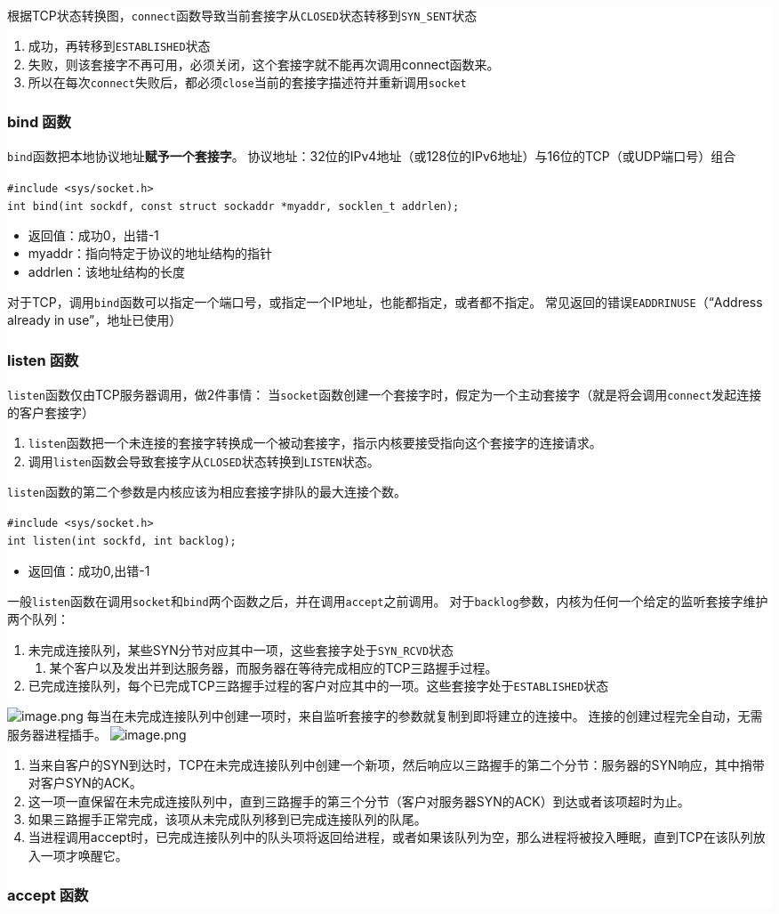 根据TCP状态转换图，`connect`函数导致当前套接字从`CLOSED`状态转移到`SYN_SENT`状态

   1. 成功，再转移到`ESTABLISHED`状态
   2. 失败，则该套接字不再可用，必须关闭，这个套接字就不能再次调用connect函数来。
   3. 所以在每次`connect`失败后，都必须`close`当前的套接字描述符并重新调用`socket`

### bind 函数

`bind`函数把本地协议地址**赋予一个套接字**。
协议地址：32位的IPv4地址（或128位的IPv6地址）与16位的TCP（或UDP端口号）组合
```
#include <sys/socket.h>
int bind(int sockdf, const struct sockaddr *myaddr, socklen_t addrlen);
```

- 返回值：成功0，出错-1
- myaddr：指向特定于协议的地址结构的指针
- addrlen：该地址结构的长度

对于TCP，调用`bind`函数可以指定一个端口号，或指定一个IP地址，也能都指定，或者都不指定。
常见返回的错误`EADDRINUSE`（“Address already in use”，地址已使用）

### listen 函数

`listen`函数仅由TCP服务器调用，做2件事情：
当`socket`函数创建一个套接字时，假定为一个主动套接字（就是将会调用`connect`发起连接的客户套接字）

1. `listen`函数把一个未连接的套接字转换成一个被动套接字，指示内核要接受指向这个套接字的连接请求。
2. 调用`listen`函数会导致套接字从`CLOSED`状态转换到`LISTEN`状态。

`listen`函数的第二个参数是内核应该为相应套接字排队的最大连接个数。
```
#include <sys/socket.h>
int listen(int sockfd, int backlog);
```

- 返回值：成功0,出错-1

一般`listen`函数在调用`socket`和`bind`两个函数之后，并在调用`accept`之前调用。
对于`backlog`参数，内核为任何一个给定的监听套接字维护两个队列：

1. 未完成连接队列，某些SYN分节对应其中一项，这些套接字处于`SYN_RCVD`状态
   1. 某个客户以及发出并到达服务器，而服务器在等待完成相应的TCP三路握手过程。
2. 已完成连接队列，每个已完成TCP三路握手过程的客户对应其中的一项。这些套接字处于`ESTABLISHED`状态

![image.png](https://cdn.nlark.com/yuque/0/2023/png/22241519/1689774170276-38ad8989-9ee8-405f-8eea-0c1f71d13a63.png#averageHue=%23f5f5f5&clientId=uda2ebabe-7b59-4&from=paste&height=420&id=u485d308b&originHeight=420&originWidth=649&originalType=binary&ratio=1&rotation=0&showTitle=false&size=74758&status=done&style=none&taskId=uba0f9eb8-9ec7-49f6-9269-5aa2eae94d0&title=&width=649)
每当在未完成连接队列中创建一项时，来自监听套接字的参数就复制到即将建立的连接中。
连接的创建过程完全自动，无需服务器进程插手。
![image.png](https://cdn.nlark.com/yuque/0/2023/png/22241519/1689774192860-cdbcb17d-e97e-4281-a7d5-a4dab91bbc0f.png#averageHue=%23f4f4f4&clientId=uda2ebabe-7b59-4&from=paste&height=294&id=ubdb94ddb&originHeight=294&originWidth=615&originalType=binary&ratio=1&rotation=0&showTitle=false&size=63991&status=done&style=none&taskId=u9907c6b5-0739-4b8e-b97d-14d06766ca6&title=&width=615)

1. 当来自客户的SYN到达时，TCP在未完成连接队列中创建一个新项，然后响应以三路握手的第二个分节：服务器的SYN响应，其中捎带对客户SYN的ACK。
2. 这一项一直保留在未完成连接队列中，直到三路握手的第三个分节（客户对服务器SYN的ACK）到达或者该项超时为止。
3. 如果三路握手正常完成，该项从未完成队列移到已完成连接队列的队尾。
4. 当进程调用accept时，已完成连接队列中的队头项将返回给进程，或者如果该队列为空，那么进程将被投入睡眠，直到TCP在该队列放入一项才唤醒它。

### accept 函数
